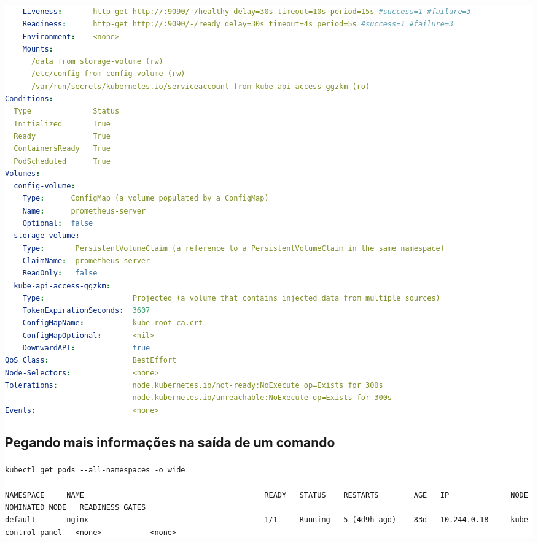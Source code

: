 ```yaml
    Liveness:       http-get http://:9090/-/healthy delay=30s timeout=10s period=15s #success=1 #failure=3
    Readiness:      http-get http://:9090/-/ready delay=30s timeout=4s period=5s #success=1 #failure=3
    Environment:    <none>
    Mounts:
      /data from storage-volume (rw)
      /etc/config from config-volume (rw)
      /var/run/secrets/kubernetes.io/serviceaccount from kube-api-access-ggzkm (ro)
Conditions:
  Type              Status
  Initialized       True 
  Ready             True 
  ContainersReady   True 
  PodScheduled      True 
Volumes:
  config-volume:
    Type:      ConfigMap (a volume populated by a ConfigMap)
    Name:      prometheus-server
    Optional:  false
  storage-volume:
    Type:       PersistentVolumeClaim (a reference to a PersistentVolumeClaim in the same namespace)
    ClaimName:  prometheus-server
    ReadOnly:   false
  kube-api-access-ggzkm:
    Type:                    Projected (a volume that contains injected data from multiple sources)
    TokenExpirationSeconds:  3607
    ConfigMapName:           kube-root-ca.crt
    ConfigMapOptional:       <nil>
    DownwardAPI:             true
QoS Class:                   BestEffort
Node-Selectors:              <none>
Tolerations:                 node.kubernetes.io/not-ready:NoExecute op=Exists for 300s
                             node.kubernetes.io/unreachable:NoExecute op=Exists for 300s
Events:                      <none>

```

## Pegando mais informações na saída de um comando

```
kubectl get pods --all-namespaces -o wide

NAMESPACE     NAME                                         READY   STATUS    RESTARTS        AGE   IP              NODE                 NOMINATED NODE   READINESS GATES
default       nginx                                        1/1     Running   5 (4d9h ago)    83d   10.244.0.18     kube-control-panel   <none>           <none>

```

